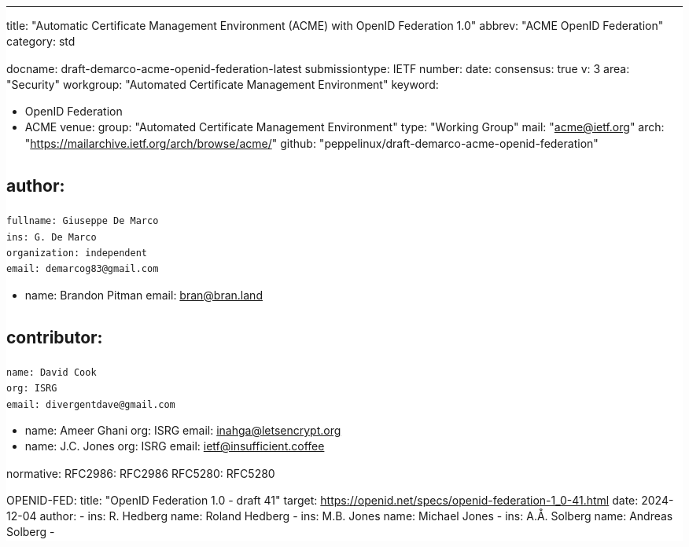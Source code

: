 ---
title: "Automatic Certificate Management Environment (ACME) with OpenID Federation 1.0"
abbrev: "ACME OpenID Federation"
category: std

docname: draft-demarco-acme-openid-federation-latest
submissiontype: IETF
number:
date:
consensus: true
v: 3
area: "Security"
workgroup: "Automated Certificate Management Environment"
keyword:
 - OpenID Federation
 - ACME
venue:
  group: "Automated Certificate Management Environment"
  type: "Working Group"
  mail: "acme@ietf.org"
  arch: "https://mailarchive.ietf.org/arch/browse/acme/"
  github: "peppelinux/draft-demarco-acme-openid-federation"

author:
 -
    fullname: Giuseppe De Marco
    ins: G. De Marco
    organization: independent
    email: demarcog83@gmail.com
 -
    name: Brandon Pitman
    email: bran@bran.land

contributor:
 -
    name: David Cook
    org: ISRG
    email: divergentdave@gmail.com
 -
    name: Ameer Ghani
    org: ISRG
    email: inahga@letsencrypt.org
 -
    name: J.C. Jones
    org: ISRG
    email: ietf@insufficient.coffee

normative:
  RFC2986: RFC2986
  RFC5280: RFC5280

  OPENID-FED:
    title: "OpenID Federation 1.0 - draft 41"
    target: https://openid.net/specs/openid-federation-1_0-41.html
    date: 2024-12-04
    author:
      -
        ins: R. Hedberg
        name: Roland Hedberg
      -
        ins: M.B. Jones
        name: Michael Jones
      -
        ins: A.Å. Solberg
        name: Andreas Solberg
      -
